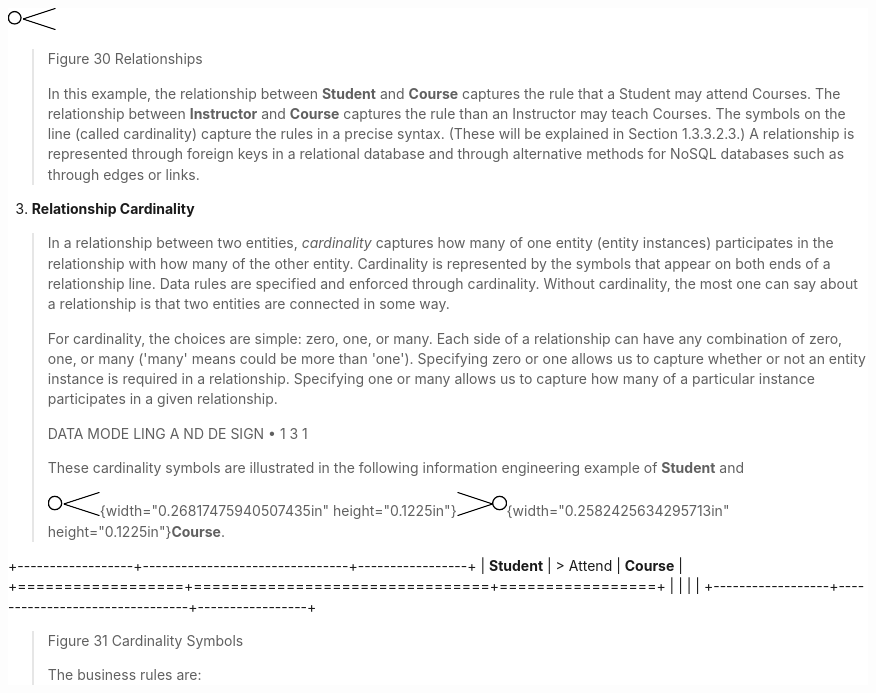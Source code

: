 ![](./media/media/image57.png)

> Figure 30 Relationships
>
> In this example, the relationship between **Student** and **Course**
> captures the rule that a Student may attend Courses. The relationship
> between **Instructor** and **Course** captures the rule than an
> Instructor may teach Courses. The symbols on the line (called
> cardinality) capture the rules in a precise syntax. (These will be
> explained in Section 1.3.3.2.3.) A relationship is represented through
> foreign keys in a relational database and through alternative methods
> for NoSQL databases such as through edges or links.

3.  **Relationship Cardinality**

> In a relationship between two entities, *cardinality* captures how
> many of one entity (entity instances) participates in the relationship
> with how many of the other entity. Cardinality is represented by the
> symbols that appear on both ends of a relationship line. Data rules
> are specified and enforced through cardinality. Without cardinality,
> the most one can say about a relationship is that two entities are
> connected in some way.
>
> For cardinality, the choices are simple: zero, one, or many. Each side
> of a relationship can have any combination of zero, one, or many
> ('many' means could be more than 'one'). Specifying zero or one allows
> us to capture whether or not an entity instance is required in a
> relationship. Specifying one or many allows us to capture how many of
> a particular instance participates in a given relationship.
>
> DATA MODE LING A ND DE SIGN • 1 3 1
>
> These cardinality symbols are illustrated in the following information
> engineering example of **Student** and
>
> ![](./media/media/image59.png){width="0.26817475940507435in"
> height="0.1225in"}![](./media/media/image60.png){width="0.2582425634295713in"
> height="0.1225in"}**Course**.

+------------------+--------------------------------+-----------------+
| **Student**      | > Attend                       | **Course**      |
+==================+================================+=================+
|                  |                                |                 |
+------------------+--------------------------------+-----------------+

> Figure 31 Cardinality Symbols
>
> The business rules are:
